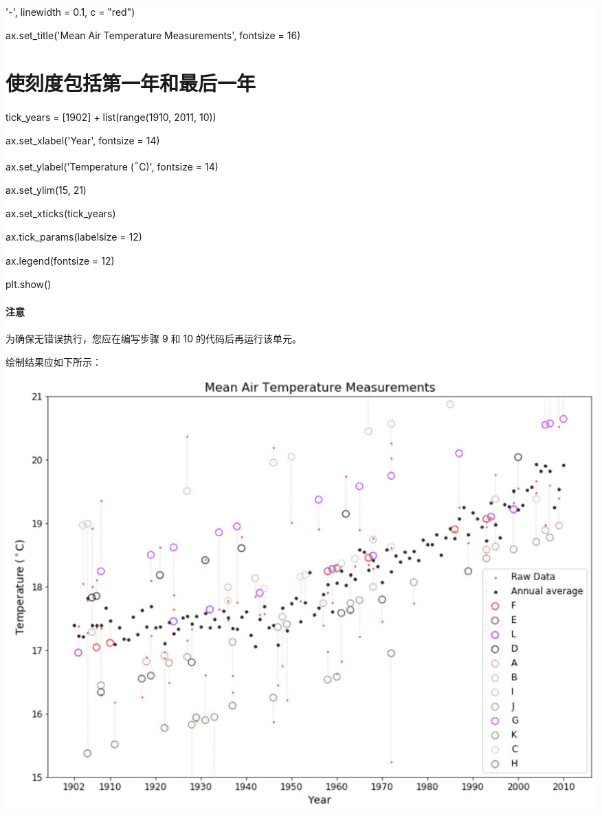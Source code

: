 '-', linewidth = 0.1, c = "red")

ax.set_title('Mean Air Temperature Measurements', fontsize = 16)

# 使刻度包括第一年和最后一年

tick_years = [1902] + list(range(1910, 2011, 10))

ax.set_xlabel('Year', fontsize = 14)

ax.set_ylabel('Temperature ($^\circ$C)', fontsize = 14)

ax.set_ylim(15, 21)

ax.set_xticks(tick_years)

ax.tick_params(labelsize = 12)

ax.legend(fontsize = 12)

plt.show()

#### 注意

为确保无错误执行，您应在编写步骤 9 和 10 的代码后再运行该单元。

绘制结果应如下所示：

![图 3.29：新模型的预测](img/image-R8RM4U48.jpg)
